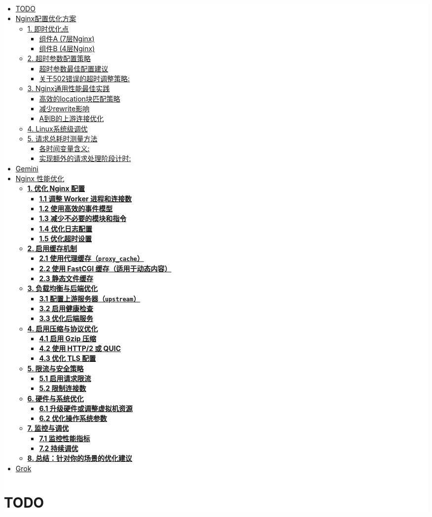- [TODO](#todo)
- [Nginx配置优化方案](#nginx配置优化方案)
  - [1. 即时优化点](#1-即时优化点)
    - [组件A (7层Nginx)](#组件a-7层nginx)
    - [组件B (4层Nginx)](#组件b-4层nginx)
  - [2. 超时参数配置策略](#2-超时参数配置策略)
    - [超时参数最佳配置建议](#超时参数最佳配置建议)
    - [关于502错误的超时调整策略:](#关于502错误的超时调整策略)
  - [3. Nginx通用性能最佳实践](#3-nginx通用性能最佳实践)
    - [高效的location块匹配策略](#高效的location块匹配策略)
    - [减少rewrite影响](#减少rewrite影响)
    - [A到B的上游连接优化](#a到b的上游连接优化)
  - [4. Linux系统级调优](#4-linux系统级调优)
  - [5. 请求总耗时测量方法](#5-请求总耗时测量方法)
    - [各时间变量含义:](#各时间变量含义)
    - [实现额外的请求处理阶段计时:](#实现额外的请求处理阶段计时)
- [Gemini](#gemini)
- [Nginx 性能优化](#nginx-性能优化)
    - [**1. 优化 Nginx 配置**](#1-优化-nginx-配置)
      - [**1.1 调整 Worker 进程和连接数**](#11-调整-worker-进程和连接数)
      - [**1.2 使用高效的事件模型**](#12-使用高效的事件模型)
      - [**1.3 减少不必要的模块和指令**](#13-减少不必要的模块和指令)
      - [**1.4 优化日志配置**](#14-优化日志配置)
      - [**1.5 优化超时设置**](#15-优化超时设置)
    - [**2. 启用缓存机制**](#2-启用缓存机制)
      - [**2.1 使用代理缓存（`proxy_cache`）**](#21-使用代理缓存proxy_cache)
      - [**2.2 使用 FastCGI 缓存（适用于动态内容）**](#22-使用-fastcgi-缓存适用于动态内容)
      - [**2.3 静态文件缓存**](#23-静态文件缓存)
    - [**3. 负载均衡与后端优化**](#3-负载均衡与后端优化)
      - [**3.1 配置上游服务器（`upstream`）**](#31-配置上游服务器upstream)
      - [**3.2 启用健康检查**](#32-启用健康检查)
      - [**3.3 优化后端服务**](#33-优化后端服务)
    - [**4. 启用压缩与协议优化**](#4-启用压缩与协议优化)
      - [**4.1 启用 Gzip 压缩**](#41-启用-gzip-压缩)
      - [**4.2 使用 HTTP/2 或 QUIC**](#42-使用-http2-或-quic)
      - [**4.3 优化 TLS 配置**](#43-优化-tls-配置)
    - [**5. 限流与安全策略**](#5-限流与安全策略)
      - [**5.1 启用请求限流**](#51-启用请求限流)
      - [**5.2 限制连接数**](#52-限制连接数)
    - [**6. 硬件与系统优化**](#6-硬件与系统优化)
      - [**6.1 升级硬件或调整虚拟机资源**](#61-升级硬件或调整虚拟机资源)
      - [**6.2 优化操作系统参数**](#62-优化操作系统参数)
    - [**7. 监控与调优**](#7-监控与调优)
      - [**7.1 监控性能指标**](#71-监控性能指标)
      - [**7.2 持续调优**](#72-持续调优)
    - [**8. 总结：针对你的场景的优化建议**](#8-总结针对你的场景的优化建议)
- [Grok](#grok)

# TODO 
